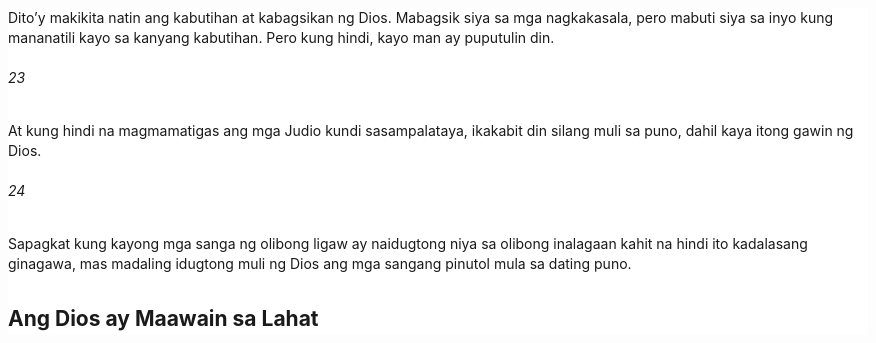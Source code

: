 






Ditoʼy makikita natin ang kabutihan at kabagsikan ng Dios. Mabagsik siya sa mga nagkakasala, pero mabuti siya sa inyo kung mananatili kayo sa kanyang kabutihan. Pero kung hindi, kayo man ay puputulin din. 





















###### 23 










At kung hindi na magmamatigas ang mga Judio kundi sasampalataya, ikakabit din silang muli sa puno, dahil kaya itong gawin ng Dios. 





















###### 24 










Sapagkat kung kayong mga sanga ng olibong ligaw ay naidugtong niya sa olibong inalagaan kahit na hindi ito kadalasang ginagawa, mas madaling idugtong muli ng Dios ang mga sangang pinutol mula sa dating puno.

## Ang Dios ay Maawain sa Lahat 
